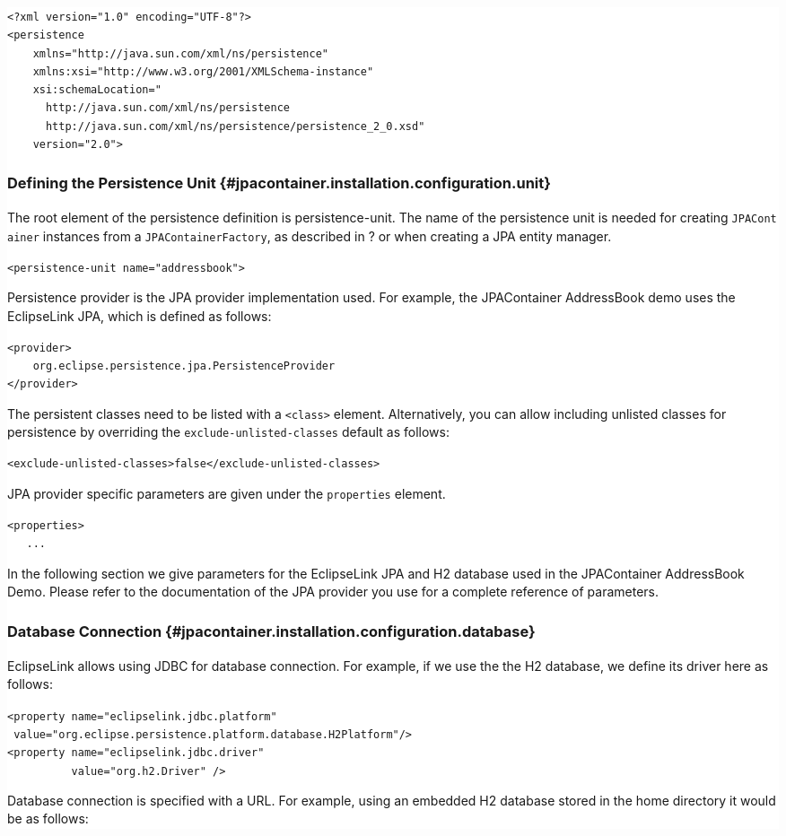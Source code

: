     <?xml version="1.0" encoding="UTF-8"?>
    <persistence
        xmlns="http://java.sun.com/xml/ns/persistence"
        xmlns:xsi="http://www.w3.org/2001/XMLSchema-instance"
        xsi:schemaLocation="
          http://java.sun.com/xml/ns/persistence
          http://java.sun.com/xml/ns/persistence/persistence_2_0.xsd"
        version="2.0">

### Defining the Persistence Unit {#jpacontainer.installation.configuration.unit}

The root element of the persistence definition is persistence-unit. The
name of the persistence unit is needed for creating `JPAContainer`
instances from a `JPAContainerFactory`, as described in ? or when
creating a JPA entity manager.

    <persistence-unit name="addressbook">

Persistence provider is the JPA provider implementation used. For
example, the JPAContainer AddressBook demo uses the EclipseLink JPA,
which is defined as follows:

    <provider>
        org.eclipse.persistence.jpa.PersistenceProvider
    </provider>

The persistent classes need to be listed with a `<class>` element.
Alternatively, you can allow including unlisted classes for persistence
by overriding the `exclude-unlisted-classes` default as follows:

    <exclude-unlisted-classes>false</exclude-unlisted-classes>

JPA provider specific parameters are given under the `properties`
element.

    <properties>
       ...

In the following section we give parameters for the EclipseLink JPA and
H2 database used in the JPAContainer AddressBook Demo. Please refer to
the documentation of the JPA provider you use for a complete reference
of parameters.

### Database Connection {#jpacontainer.installation.configuration.database}

EclipseLink allows using JDBC for database connection. For example, if
we use the the H2 database, we define its driver here as follows:

    <property name="eclipselink.jdbc.platform"
     value="org.eclipse.persistence.platform.database.H2Platform"/>
    <property name="eclipselink.jdbc.driver"
              value="org.h2.Driver" />

Database connection is specified with a URL. For example, using an
embedded H2 database stored in the home directory it would be as
follows:
